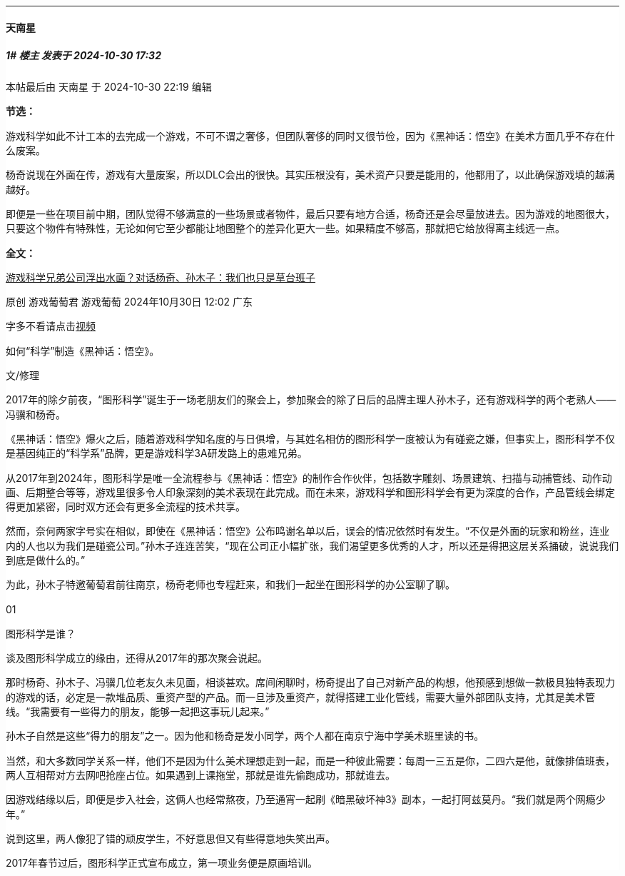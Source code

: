 ﻿
*****

####  天南星  
##### 1#       楼主       发表于 2024-10-30 17:32

 本帖最后由 天南星 于 2024-10-30 22:19 编辑 

<strong>节选：</strong>

游戏科学如此不计工本的去完成一个游戏，不可不谓之奢侈，但团队奢侈的同时又很节俭，因为《黑神话：悟空》在美术方面几乎不存在什么废案。

杨奇说现在外面在传，游戏有大量废案，所以DLC会出的很快。其实压根没有，美术资产只要是能用的，他都用了，以此确保游戏填的越满越好。

即便是一些在项目前中期，团队觉得不够满意的一些场景或者物件，最后只要有地方合适，杨奇还是会尽量放进去。因为游戏的地图很大，只要这个物件有特殊性，无论如何它至少都能让地图整个的差异化更大一些。如果精度不够高，那就把它给放得离主线远一点。

<strong>全文：</strong>

[游戏科学兄弟公司浮出水面？对话杨奇、孙木子：我们也只是草台班子](https://mp.weixin.qq.com/s/4WdYO3NV3C4bFTkWRxplSg)

原创 游戏葡萄君 游戏葡萄 2024年10月30日 12:02 广东

字多不看请点击[视频](https://www.bilibili.com/video/BV1wFSGYKEbB/?share_source=copy_web&amp;vd_source=7b2ae9bc4f1f9c81dc4c2ddb2795f11d)

如何“科学”制造《黑神话：悟空》。

文/修理

2017年的除夕前夜，“图形科学”诞生于一场老朋友们的聚会上，参加聚会的除了日后的品牌主理人孙木子，还有游戏科学的两个老熟人——冯骥和杨奇。

《黑神话：悟空》爆火之后，随着游戏科学知名度的与日俱增，与其姓名相仿的图形科学一度被认为有碰瓷之嫌，但事实上，图形科学不仅是基因纯正的“科学系”品牌，更是游戏科学3A研发路上的患难兄弟。

从2017年到2024年，图形科学是唯一全流程参与《黑神话：悟空》的制作合作伙伴，包括数字雕刻、场景建筑、扫描与动捕管线、动作动画、后期整合等等，游戏里很多令人印象深刻的美术表现在此完成。而在未来，游戏科学和图形科学会有更为深度的合作，产品管线会绑定得更加紧密，同时双方还会有更多全流程的技术共享。

然而，奈何两家字号实在相似，即使在《黑神话：悟空》公布鸣谢名单以后，误会的情况依然时有发生。“不仅是外面的玩家和粉丝，连业内的人也以为我们是碰瓷公司。”孙木子连连苦笑，“现在公司正小幅扩张，我们渴望更多优秀的人才，所以还是得把这层关系捅破，说说我们到底是做什么的。”

为此，孙木子特邀葡萄君前往南京，杨奇老师也专程赶来，和我们一起坐在图形科学的办公室聊了聊。

01

图形科学是谁？

谈及图形科学成立的缘由，还得从2017年的那次聚会说起。

那时杨奇、孙木子、冯骥几位老友久未见面，相谈甚欢。席间闲聊时，杨奇提出了自己对新产品的构想，他预感到想做一款极具独特表现力的游戏的话，必定是一款堆品质、重资产型的产品。而一旦涉及重资产，就得搭建工业化管线，需要大量外部团队支持，尤其是美术管线。“我需要有一些得力的朋友，能够一起把这事玩儿起来。”

孙木子自然是这些“得力的朋友”之一。因为他和杨奇是发小同学，两个人都在南京宁海中学美术班里读的书。

当然，和大多数同学关系一样，他们不是因为什么美术理想走到一起，而是一种彼此需要：每周一三五是你，二四六是他，就像排值班表，两人互相帮对方去网吧抢座占位。如果遇到上课拖堂，那就是谁先偷跑成功，那就谁去。

因游戏结缘以后，即便是步入社会，这俩人也经常熬夜，乃至通宵一起刷《暗黑破坏神3》副本，一起打阿兹莫丹。“我们就是两个网瘾少年。”

说到这里，两人像犯了错的顽皮学生，不好意思但又有些得意地失笑出声。

2017年春节过后，图形科学正式宣布成立，第一项业务便是原画培训。
